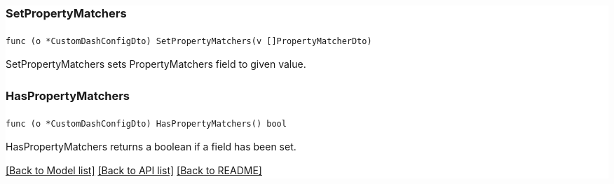 ### SetPropertyMatchers

`func (o *CustomDashConfigDto) SetPropertyMatchers(v []PropertyMatcherDto)`

SetPropertyMatchers sets PropertyMatchers field to given value.

### HasPropertyMatchers

`func (o *CustomDashConfigDto) HasPropertyMatchers() bool`

HasPropertyMatchers returns a boolean if a field has been set.


[[Back to Model list]](../README.md#documentation-for-models) [[Back to API list]](../README.md#documentation-for-api-endpoints) [[Back to README]](../README.md)


